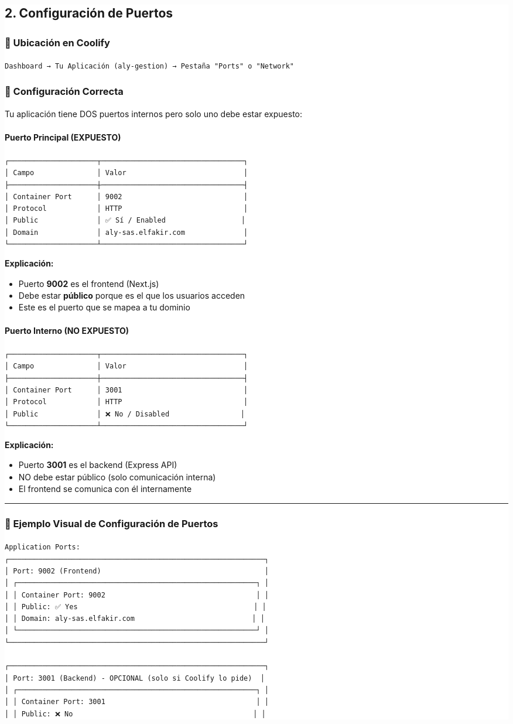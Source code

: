 ## 2. Configuración de Puertos

### 📍 Ubicación en Coolify

```
Dashboard → Tu Aplicación (aly-gestion) → Pestaña "Ports" o "Network"
```

### 🔌 Configuración Correcta

Tu aplicación tiene DOS puertos internos pero solo uno debe estar expuesto:

#### Puerto Principal (EXPUESTO)

```
┌─────────────────────┬──────────────────────────────────┐
│ Campo               │ Valor                            │
├─────────────────────┼──────────────────────────────────┤
│ Container Port      │ 9002                             │
│ Protocol            │ HTTP                             │
│ Public              │ ✅ Sí / Enabled                  │
│ Domain              │ aly-sas.elfakir.com              │
└─────────────────────┴──────────────────────────────────┘
```

**Explicación:**
- Puerto **9002** es el frontend (Next.js)
- Debe estar **público** porque es el que los usuarios acceden
- Este es el puerto que se mapea a tu dominio

#### Puerto Interno (NO EXPUESTO)

```
┌─────────────────────┬──────────────────────────────────┐
│ Campo               │ Valor                            │
├─────────────────────┼──────────────────────────────────┤
│ Container Port      │ 3001                             │
│ Protocol            │ HTTP                             │
│ Public              │ ❌ No / Disabled                 │
└─────────────────────┴──────────────────────────────────┘
```

**Explicación:**
- Puerto **3001** es el backend (Express API)
- NO debe estar público (solo comunicación interna)
- El frontend se comunica con él internamente

---

### 📸 Ejemplo Visual de Configuración de Puertos

```
Application Ports:
┌─────────────────────────────────────────────────────────────┐
│ Port: 9002 (Frontend)                                       │
│ ┌─────────────────────────────────────────────────────────┐ │
│ │ Container Port: 9002                                    │ │
│ │ Public: ✅ Yes                                          │ │
│ │ Domain: aly-sas.elfakir.com                            │ │
│ └─────────────────────────────────────────────────────────┘ │
└─────────────────────────────────────────────────────────────┘

┌─────────────────────────────────────────────────────────────┐
│ Port: 3001 (Backend) - OPCIONAL (solo si Coolify lo pide)  │
│ ┌─────────────────────────────────────────────────────────┐ │
│ │ Container Port: 3001                                    │ │
│ │ Public: ❌ No                                           │ │
```